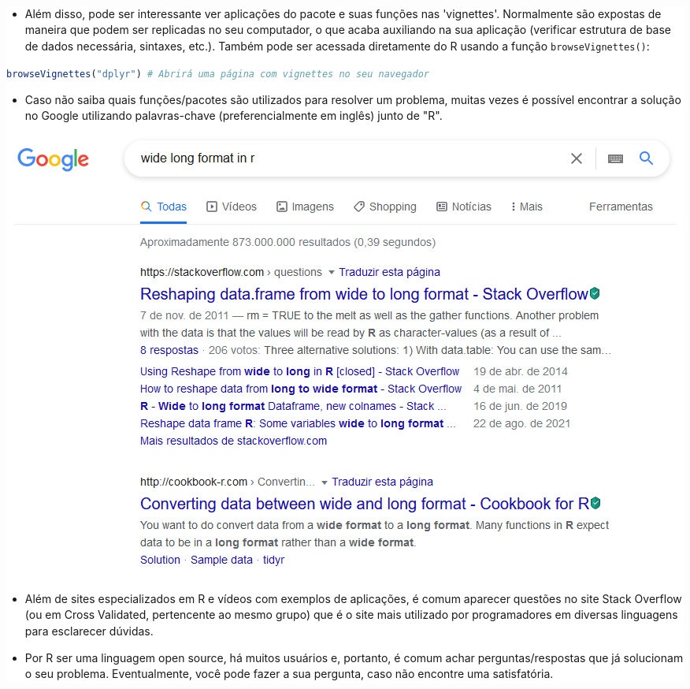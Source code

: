
- Além disso, pode ser interessante ver aplicações do pacote e suas funções nas 'vignettes'. Normalmente são expostas de maneira que podem ser replicadas no seu computador, o que acaba auxiliando na sua aplicação (verificar estrutura de base de dados necessária, sintaxes, etc.). Também pode ser acessada diretamente do R usando a função `browseVignettes()`:

    
```r
browseVignettes("dplyr") # Abrirá uma página com vignettes no seu navegador
```

- Caso não saiba quais funções/pacotes são utilizados para resolver um problema, muitas vezes é possível encontrar a solução no Google utilizando palavras-chave (preferencialmente em inglês) junto de "R".

<center><img src="../google_help.png"></center>

- Além de sites especializados em R e vídeos com exemplos de aplicações, é comum aparecer questões no site Stack Overflow (ou em Cross Validated, pertencente ao mesmo grupo) que é o site mais utilizado por programadores em diversas linguagens para esclarecer dúvidas.

- Por R ser uma linguagem open source, há muitos usuários e, portanto, é comum achar perguntas/respostas que já solucionam o seu problema. Eventualmente, você pode fazer a sua pergunta, caso não encontre uma satisfatória.
